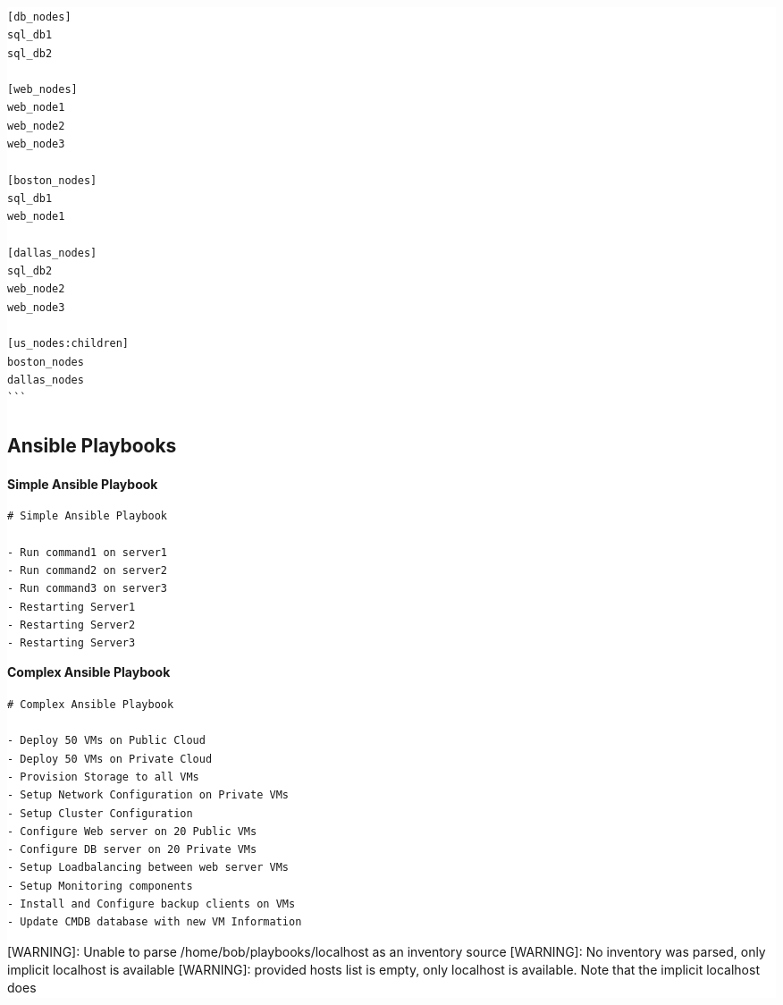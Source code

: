     [db_nodes]
    sql_db1
    sql_db2
    
    [web_nodes]
    web_node1
    web_node2
    web_node3
    
    [boston_nodes]
    sql_db1
    web_node1  
    
    [dallas_nodes]
    sql_db2
    web_node2
    web_node3
    
    [us_nodes:children]
    boston_nodes
    dallas_nodes
    ```



## Ansible Playbooks

**Simple Ansible Playbook**

```
# Simple Ansible Playbook 

- Run command1 on server1
- Run command2 on server2
- Run command3 on server3
- Restarting Server1
- Restarting Server2
- Restarting Server3

```

**Complex Ansible Playbook**

```
# Complex Ansible Playbook

- Deploy 50 VMs on Public Cloud
- Deploy 50 VMs on Private Cloud
- Provision Storage to all VMs
- Setup Network Configuration on Private VMs
- Setup Cluster Configuration
- Configure Web server on 20 Public VMs
- Configure DB server on 20 Private VMs
- Setup Loadbalancing between web server VMs
- Setup Monitoring components
- Install and Configure backup clients on VMs
- Update CMDB database with new VM Information
```


   [WARNING]: Unable to parse /home/bob/playbooks/localhost as an inventory source
   [WARNING]: No inventory was parsed, only implicit localhost is available
   [WARNING]: provided hosts list is empty, only localhost is available. Note that the implicit localhost does
